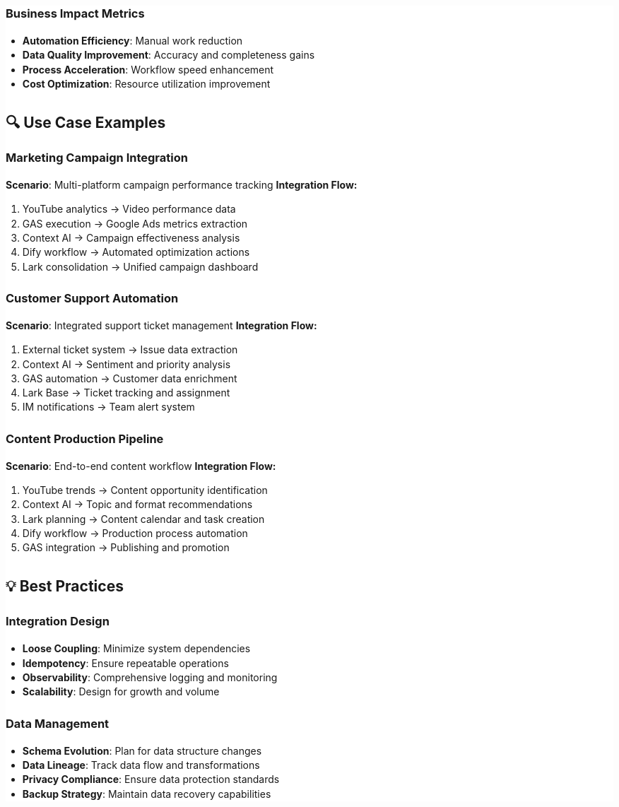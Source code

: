 ### Business Impact Metrics
- **Automation Efficiency**: Manual work reduction
- **Data Quality Improvement**: Accuracy and completeness gains
- **Process Acceleration**: Workflow speed enhancement
- **Cost Optimization**: Resource utilization improvement

## 🔍 Use Case Examples

### Marketing Campaign Integration
**Scenario**: Multi-platform campaign performance tracking
**Integration Flow:**
1. YouTube analytics → Video performance data
2. GAS execution → Google Ads metrics extraction
3. Context AI → Campaign effectiveness analysis
4. Dify workflow → Automated optimization actions
5. Lark consolidation → Unified campaign dashboard

### Customer Support Automation
**Scenario**: Integrated support ticket management
**Integration Flow:**
1. External ticket system → Issue data extraction
2. Context AI → Sentiment and priority analysis
3. GAS automation → Customer data enrichment
4. Lark Base → Ticket tracking and assignment
5. IM notifications → Team alert system

### Content Production Pipeline
**Scenario**: End-to-end content workflow
**Integration Flow:**
1. YouTube trends → Content opportunity identification
2. Context AI → Topic and format recommendations
3. Lark planning → Content calendar and task creation
4. Dify workflow → Production process automation
5. GAS integration → Publishing and promotion

## 💡 Best Practices

### Integration Design
- **Loose Coupling**: Minimize system dependencies
- **Idempotency**: Ensure repeatable operations
- **Observability**: Comprehensive logging and monitoring
- **Scalability**: Design for growth and volume

### Data Management
- **Schema Evolution**: Plan for data structure changes
- **Data Lineage**: Track data flow and transformations
- **Privacy Compliance**: Ensure data protection standards
- **Backup Strategy**: Maintain data recovery capabilities
